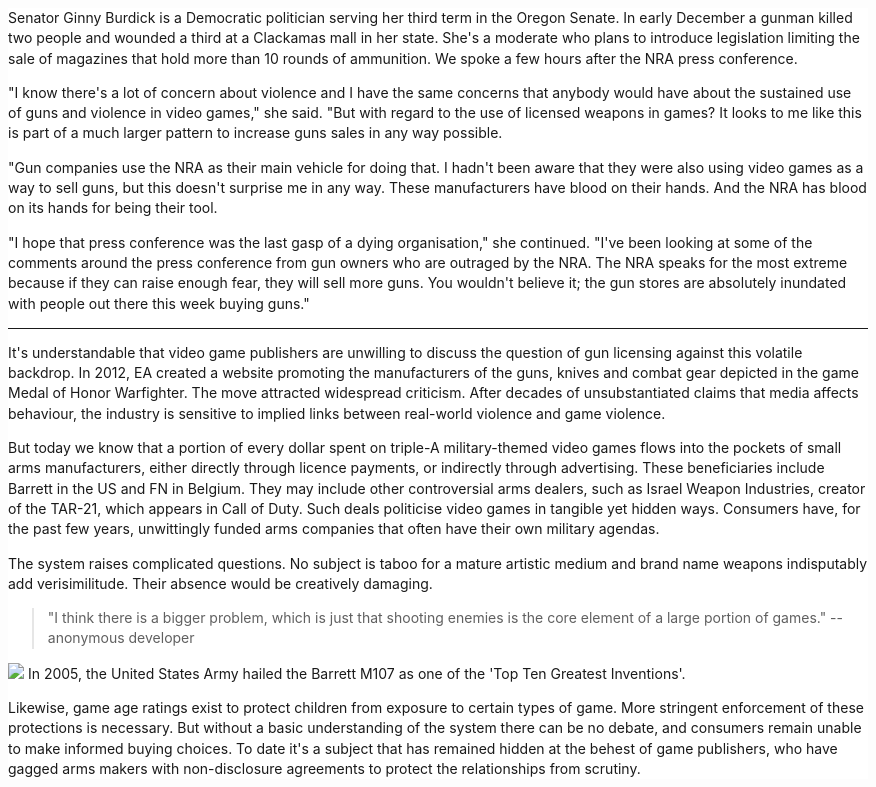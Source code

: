 Senator Ginny Burdick is a Democratic politician serving her third term in the Oregon Senate. In early December a gunman killed two people and wounded a third at a Clackamas mall in her state. She's a moderate who plans to introduce legislation limiting the sale of magazines that hold more than 10 rounds of ammunition. We spoke a few hours after the NRA press conference.

"I know there's a lot of concern about violence and I have the same concerns that anybody would have about the sustained use of guns and violence in video games," she said. "But with regard to the use of licensed weapons in games? It looks to me like this is part of a much larger pattern to increase guns sales in any way possible.

"Gun companies use the NRA as their main vehicle for doing that. I hadn't been aware that they were also using video games as a way to sell guns, but this doesn't surprise me in any way. These manufacturers have blood on their hands. And the NRA has blood on its hands for being their tool.

"I hope that press conference was the last gasp of a dying organisation," she continued. "I've been looking at some of the comments around the press conference from gun owners who are outraged by the NRA. The NRA speaks for the most extreme because if they can raise enough fear, they will sell more guns. You wouldn't believe it; the gun stores are absolutely inundated with people out there this week buying guns."


---


It's understandable that video game publishers are unwilling to discuss the question of gun licensing against this volatile backdrop. In 2012, EA created a website promoting the manufacturers of the guns, knives and combat gear depicted in the game Medal of Honor Warfighter. The move attracted widespread criticism. After decades of unsubstantiated claims that media affects behaviour, the industry is sensitive to implied links between real-world violence and game violence.

But today we know that a portion of every dollar spent on triple-A military-themed video games flows into the pockets of small arms manufacturers, either directly through licence payments, or indirectly through advertising. These beneficiaries include Barrett in the US and FN in Belgium. They may include other controversial arms dealers, such as Israel Weapon Industries, creator of the TAR-21, which appears in Call of Duty. Such deals politicise video games in tangible yet hidden ways. Consumers have, for the past few years, unwittingly funded arms companies that often have their own military agendas.

The system raises complicated questions. No subject is taboo for a mature artistic medium and brand name weapons indisputably add verisimilitude. Their absence would be creatively damaging.


> "I think there is a bigger problem, which is just that shooting enemies is the core element of a large portion of games."
> -- anonymous developer


![](http://images.eurogamer.net/2013/articles/1/5/5/1/6/6/8/135944700628.png/EG11/resize/600x-1/quality/80/format/jpg)
In 2005, the United States Army hailed the Barrett M107 as one of the 'Top Ten Greatest Inventions'.

Likewise, game age ratings exist to protect children from exposure to certain types of game. More stringent enforcement of these protections is necessary. But without a basic understanding of the system there can be no debate, and consumers remain unable to make informed buying choices. To date it's a subject that has remained hidden at the behest of game publishers, who have gagged arms makers with non-disclosure agreements to protect the relationships from scrutiny.
